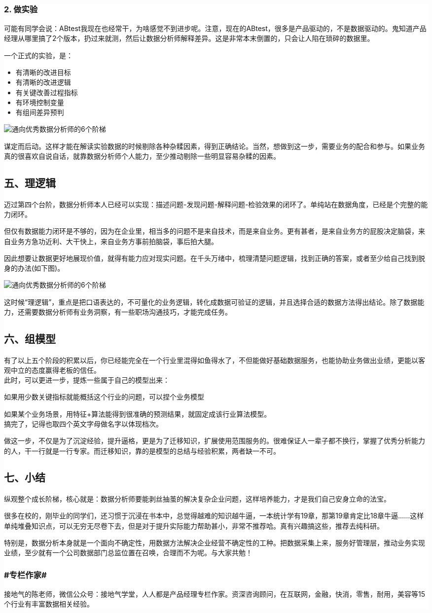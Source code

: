### 2\. 做实验

可能有同学会说：ABtest我现在也经常干，为啥感觉不到进步呢。注意，现在的ABtest，很多是产品驱动的，不是数据驱动的。鬼知道产品经理从哪里搞了2个版本，扔过来就测，然后让数据分析师解释差异。这是非常本末倒置的，只会让人陷在琐碎的数据里。

一个正式的实验，是：

*   有清晰的改进目标
*   有清晰的改进逻辑
*   有关键改善过程指标
*   有环境控制变量
*   有组间差异预判

![通向优秀数据分析师的6个阶梯](https://image.yunyingpai.com/wp/2022/02/41LdFUNjFBlzTcOYODjA.png)

谋定而后动。这样才能在解读实验数据的时候剔除各种杂糅因素，得到正确结论。当然，想做到这一步，需要业务的配合和参与。如果业务真的很喜欢自说自话，就靠数据分析师个人能力，至少推动剔除一些明显容易杂糅的因素。

## 五、理逻辑

迈过第四个台阶，数据分析师本人已经可以实现：描述问题-发现问题-解释问题-检验效果的闭环了。单纯站在数据角度，已经是个完整的能力闭环。

但仅有数据能力闭环是不够的，因为在企业里，相当多的问题不是来自技术，而是来自业务。更有甚者，是来自业务方的屁股决定脑袋，来自业务方急功近利、大干快上，来自业务方事前拍脑袋，事后拍大腿。

因此想要让数据更好地展现价值，就得有能力应对现实问题。在千头万绪中，梳理清楚问题逻辑，找到正确的答案，或者至少给自己找到脱身的办法(如下图)。

![通向优秀数据分析师的6个阶梯](https://image.yunyingpai.com/wp/2022/02/mS6HU0PcyUdMWY0n5iUd.png)

这时候“理逻辑”，重点是把口语表达的，不可量化的业务逻辑，转化成数据可验证的逻辑，并且选择合适的数据方法得出结论。除了数据能力，还需要数据分析师有业务洞察，有一些职场沟通技巧，才能完成任务。

## 六、组模型

有了以上五个阶段的积累以后，你已经能完全在一个行业里混得如鱼得水了，不但能做好基础数据服务，也能协助业务做出业绩，更能以客观中立的态度赢得老板的信任。  
此时，可以更进一步，提炼一些属于自己的模型出来：

如果用少数关键指标就能概括这个行业的问题，可以捏个业务模型

如果某个业务场景，用特征+算法能得到很准确的预测结果，就固定成该行业算法模型。  
搞完了，记得也取四个英文字母做名字以体现档次。

做这一步，不仅是为了沉淀经验，提升逼格，更是为了迁移知识，扩展使用范围服务的。很难保证人一辈子都不换行，掌握了优秀分析能力的人，干一行就是一行专家。而迁移知识，靠的是模型的总结与经验积累，两者缺一不可。

## 七、小结

纵观整个成长阶梯，核心就是：数据分析师要能剥丝抽茧的解决复杂企业问题，这样培养能力，才是我们自己安身立命的法宝。

很多在校的，刚毕业的同学们，还习惯于沉浸在书本中，总觉得越难的知识越牛逼，一本统计学有19章，那第19章肯定比18章牛逼……这样单纯堆叠知识点，可以无穷无尽卷下去，但是对于提升实际能力帮助甚小，非常不推荐哈。真有兴趣搞这些，推荐去纯科研。

特别是，数据分析本身就是一个面向不确定性，用数据方法解决企业经营不确定性的工种。把数据采集上来，服务好管理层，推动业务实现业绩，至少就有一个公司数据部门总监位置在召唤，合理而不为呢。与大家共勉！

### #专栏作家#

接地气的陈老师，微信公众号：接地气学堂，人人都是产品经理专栏作家。资深咨询顾问，在互联网，金融，快消，零售，耐用，美容等15个行业有丰富数据相关经验。
